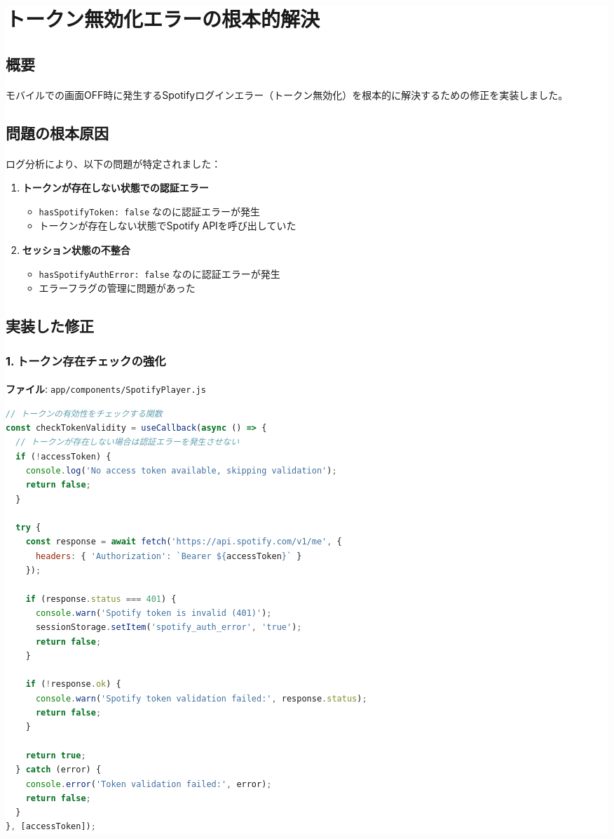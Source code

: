 # トークン無効化エラーの根本的解決

## 概要

モバイルでの画面OFF時に発生するSpotifyログインエラー（トークン無効化）を根本的に解決するための修正を実装しました。

## 問題の根本原因

ログ分析により、以下の問題が特定されました：

1. **トークンが存在しない状態での認証エラー**
   - `hasSpotifyToken: false` なのに認証エラーが発生
   - トークンが存在しない状態でSpotify APIを呼び出していた

2. **セッション状態の不整合**
   - `hasSpotifyAuthError: false` なのに認証エラーが発生
   - エラーフラグの管理に問題があった

## 実装した修正

### 1. トークン存在チェックの強化

**ファイル**: `app/components/SpotifyPlayer.js`

```javascript
// トークンの有効性をチェックする関数
const checkTokenValidity = useCallback(async () => {
  // トークンが存在しない場合は認証エラーを発生させない
  if (!accessToken) {
    console.log('No access token available, skipping validation');
    return false;
  }
  
  try {
    const response = await fetch('https://api.spotify.com/v1/me', {
      headers: { 'Authorization': `Bearer ${accessToken}` }
    });
    
    if (response.status === 401) {
      console.warn('Spotify token is invalid (401)');
      sessionStorage.setItem('spotify_auth_error', 'true');
      return false;
    }
    
    if (!response.ok) {
      console.warn('Spotify token validation failed:', response.status);
      return false;
    }
    
    return true;
  } catch (error) {
    console.error('Token validation failed:', error);
    return false;
  }
}, [accessToken]);
```
